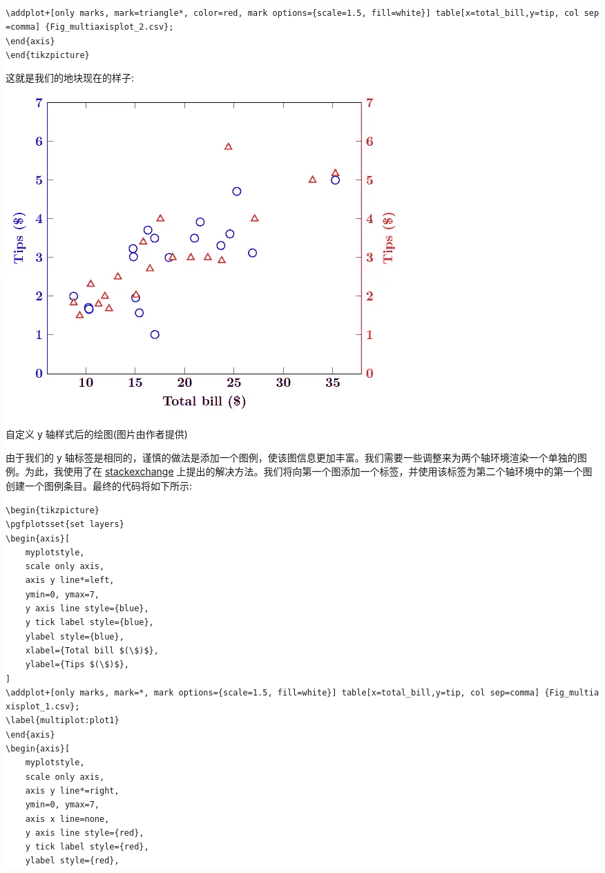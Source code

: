 ```
\addplot+[only marks, mark=triangle*, color=red, mark options={scale=1.5, fill=white}] table[x=total_bill,y=tip, col sep=comma] {Fig_multiaxisplot_2.csv};
\end{axis}
\end{tikzpicture}
```

这就是我们的地块现在的样子:

![](img/66639358102dd68a8b3ac800df598397.png)

自定义 y 轴样式后的绘图(图片由作者提供)

由于我们的 y 轴标签是相同的，谨慎的做法是添加一个图例，使该图信息更加丰富。我们需要一些调整来为两个轴环境渲染一个单独的图例。为此，我使用了在 [stackexchange](https://tex.stackexchange.com/a/42752) 上提出的解决方法。我们将向第一个图添加一个标签，并使用该标签为第二个轴环境中的第一个图创建一个图例条目。最终的代码将如下所示:

```
\begin{tikzpicture}
\pgfplotsset{set layers}
\begin{axis}[
    myplotstyle,
    scale only axis,
    axis y line*=left,
    ymin=0, ymax=7,
    y axis line style={blue},
    y tick label style={blue},
    ylabel style={blue},
    xlabel={Total bill $(\$)$},
    ylabel={Tips $(\$)$},
]
\addplot+[only marks, mark=*, mark options={scale=1.5, fill=white}] table[x=total_bill,y=tip, col sep=comma] {Fig_multiaxisplot_1.csv};
\label{multiplot:plot1}
\end{axis}
\begin{axis}[
    myplotstyle,
    scale only axis,
    axis y line*=right,
    ymin=0, ymax=7,
    axis x line=none,
    y axis line style={red},
    y tick label style={red},
    ylabel style={red},
```